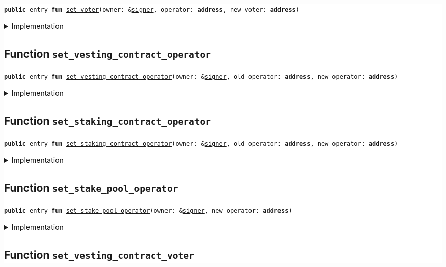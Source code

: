 

<pre><code><b>public</b> entry <b>fun</b> <a href="staking_proxy.md#0x1_staking_proxy_set_voter">set_voter</a>(owner: &<a href="../../../starcoin-stdlib/../move-stdlib/tests/compiler-v2-doc/signer.md#0x1_signer">signer</a>, operator: <b>address</b>, new_voter: <b>address</b>)
</code></pre>



<details><summary>Implementation</summary></details>

<a id="0x1_staking_proxy_set_vesting_contract_operator"></a>

## Function `set_vesting_contract_operator`



<pre><code><b>public</b> entry <b>fun</b> <a href="staking_proxy.md#0x1_staking_proxy_set_vesting_contract_operator">set_vesting_contract_operator</a>(owner: &<a href="../../../starcoin-stdlib/../move-stdlib/tests/compiler-v2-doc/signer.md#0x1_signer">signer</a>, old_operator: <b>address</b>, new_operator: <b>address</b>)
</code></pre>



<details><summary>Implementation</summary></details>

<a id="0x1_staking_proxy_set_staking_contract_operator"></a>

## Function `set_staking_contract_operator`



<pre><code><b>public</b> entry <b>fun</b> <a href="staking_proxy.md#0x1_staking_proxy_set_staking_contract_operator">set_staking_contract_operator</a>(owner: &<a href="../../../starcoin-stdlib/../move-stdlib/tests/compiler-v2-doc/signer.md#0x1_signer">signer</a>, old_operator: <b>address</b>, new_operator: <b>address</b>)
</code></pre>



<details><summary>Implementation</summary></details>

<a id="0x1_staking_proxy_set_stake_pool_operator"></a>

## Function `set_stake_pool_operator`



<pre><code><b>public</b> entry <b>fun</b> <a href="staking_proxy.md#0x1_staking_proxy_set_stake_pool_operator">set_stake_pool_operator</a>(owner: &<a href="../../../starcoin-stdlib/../move-stdlib/tests/compiler-v2-doc/signer.md#0x1_signer">signer</a>, new_operator: <b>address</b>)
</code></pre>



<details><summary>Implementation</summary></details>

<a id="0x1_staking_proxy_set_vesting_contract_voter"></a>

## Function `set_vesting_contract_voter`
